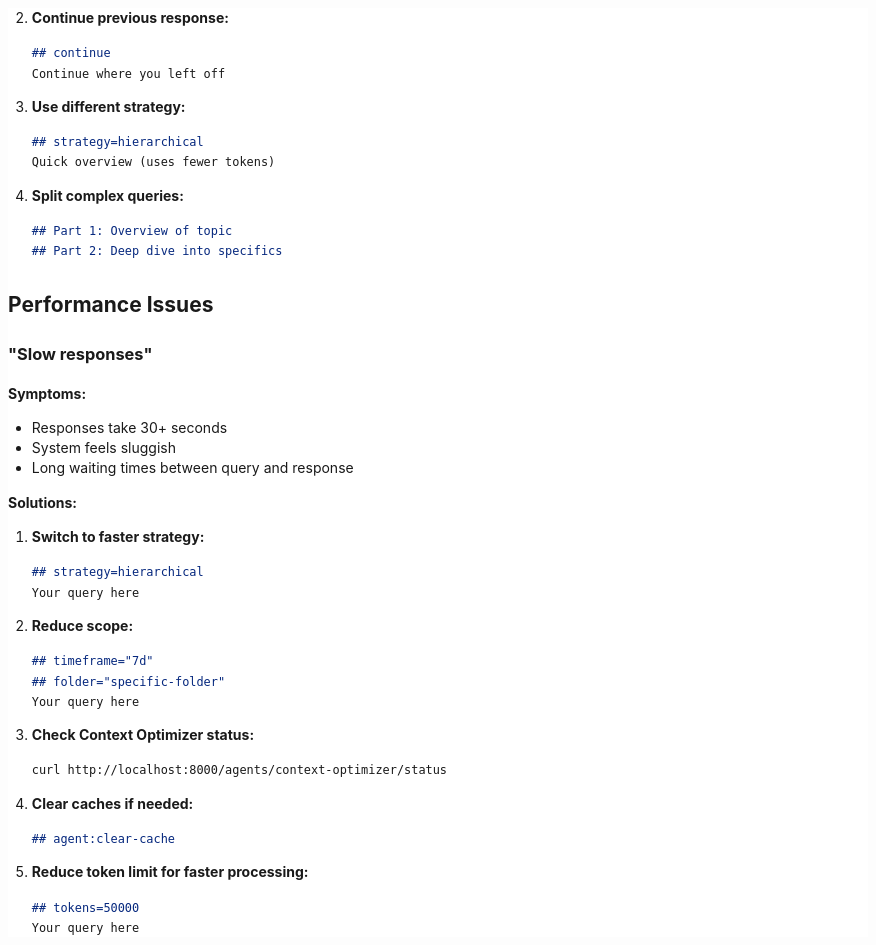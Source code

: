 2. **Continue previous response:**
   ```markdown
   ## continue
   Continue where you left off
   ```

3. **Use different strategy:**
   ```markdown
   ## strategy=hierarchical
   Quick overview (uses fewer tokens)
   ```

4. **Split complex queries:**
   ```markdown
   ## Part 1: Overview of topic
   ## Part 2: Deep dive into specifics
   ```

## Performance Issues

### "Slow responses"

**Symptoms:**
- Responses take 30+ seconds
- System feels sluggish
- Long waiting times between query and response

**Solutions:**
1. **Switch to faster strategy:**
   ```markdown
   ## strategy=hierarchical
   Your query here
   ```

2. **Reduce scope:**
   ```markdown
   ## timeframe="7d"
   ## folder="specific-folder"
   Your query here
   ```

3. **Check Context Optimizer status:**
   ```bash
   curl http://localhost:8000/agents/context-optimizer/status
   ```

4. **Clear caches if needed:**
   ```markdown
   ## agent:clear-cache
   ```

5. **Reduce token limit for faster processing:**
   ```markdown
   ## tokens=50000
   Your query here
   ```
